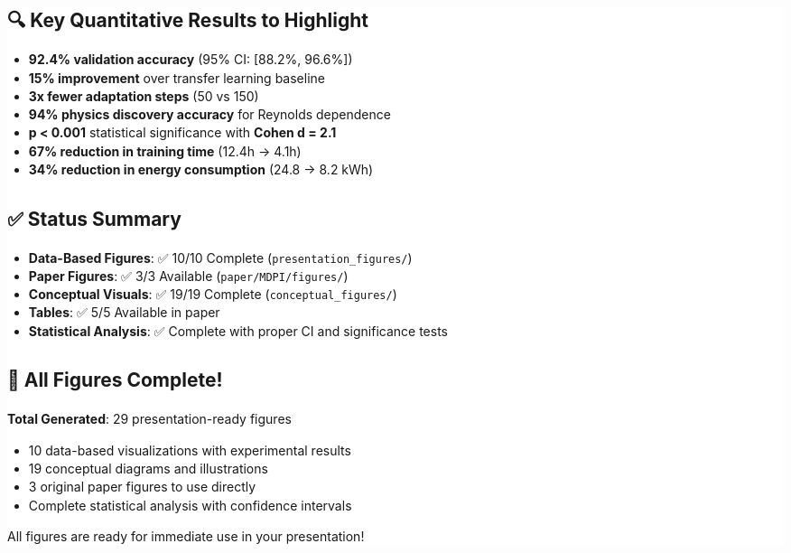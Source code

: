 ## 🔍 Key Quantitative Results to Highlight

- **92.4% validation accuracy** (95% CI: [88.2%, 96.6%])
- **15% improvement** over transfer learning baseline
- **3x fewer adaptation steps** (50 vs 150)
- **94% physics discovery accuracy** for Reynolds dependence
- **p < 0.001** statistical significance with **Cohen d = 2.1**
- **67% reduction in training time** (12.4h → 4.1h)
- **34% reduction in energy consumption** (24.8 → 8.2 kWh)

## ✅ Status Summary

- **Data-Based Figures**: ✅ 10/10 Complete (`presentation_figures/`)
- **Paper Figures**: ✅ 3/3 Available (`paper/MDPI/figures/`)
- **Conceptual Visuals**: ✅ 19/19 Complete (`conceptual_figures/`)
- **Tables**: ✅ 5/5 Available in paper
- **Statistical Analysis**: ✅ Complete with proper CI and significance tests

## 🎯 All Figures Complete!

**Total Generated**: 29 presentation-ready figures
- 10 data-based visualizations with experimental results
- 19 conceptual diagrams and illustrations
- 3 original paper figures to use directly
- Complete statistical analysis with confidence intervals

All figures are ready for immediate use in your presentation!